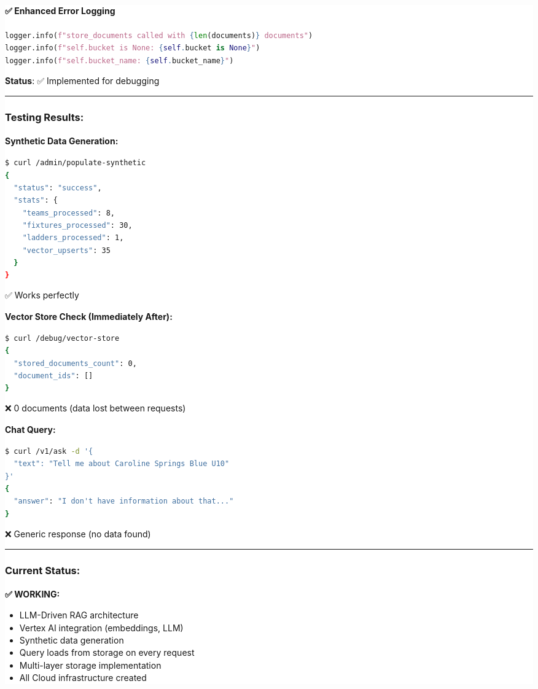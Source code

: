 #### **✅ Enhanced Error Logging**
```python
logger.info(f"store_documents called with {len(documents)} documents")
logger.info(f"self.bucket is None: {self.bucket is None}")
logger.info(f"self.bucket_name: {self.bucket_name}")
```
**Status**: ✅ Implemented for debugging

---

### **Testing Results:**

**Synthetic Data Generation:**
```bash
$ curl /admin/populate-synthetic
{
  "status": "success",
  "stats": {
    "teams_processed": 8,
    "fixtures_processed": 30,
    "ladders_processed": 1,
    "vector_upserts": 35
  }
}
```
✅ Works perfectly

**Vector Store Check (Immediately After):**
```bash
$ curl /debug/vector-store
{
  "stored_documents_count": 0,
  "document_ids": []
}
```
❌ 0 documents (data lost between requests)

**Chat Query:**
```bash
$ curl /v1/ask -d '{
  "text": "Tell me about Caroline Springs Blue U10"
}'
{
  "answer": "I don't have information about that..."
}
```
❌ Generic response (no data found)

---

### **Current Status:**

**✅ WORKING:**
- LLM-Driven RAG architecture
- Vertex AI integration (embeddings, LLM)
- Synthetic data generation
- Query loads from storage on every request
- Multi-layer storage implementation
- All Cloud infrastructure created
